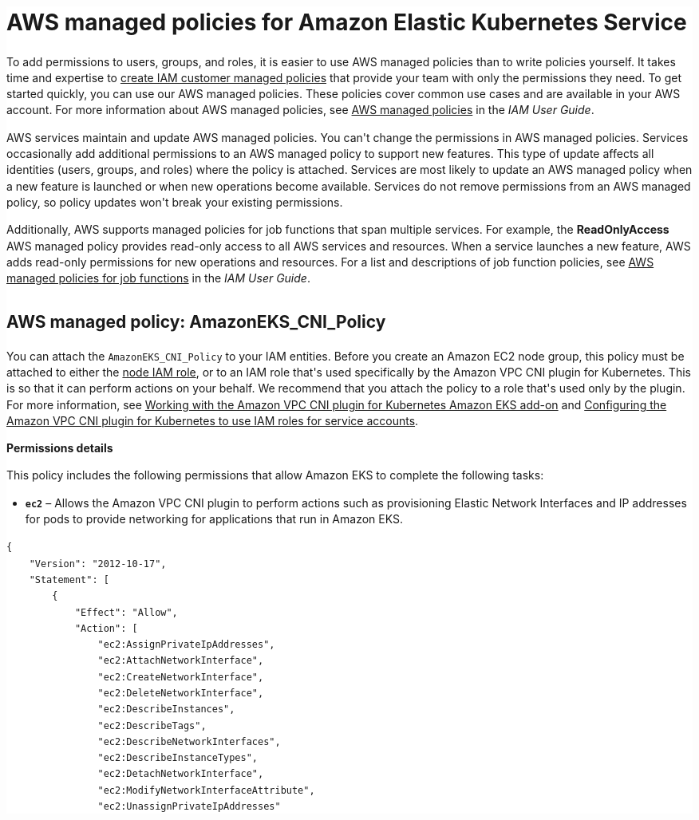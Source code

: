 # AWS managed policies for Amazon Elastic Kubernetes Service<a name="security-iam-awsmanpol"></a>





To add permissions to users, groups, and roles, it is easier to use AWS managed policies than to write policies yourself\. It takes time and expertise to [create IAM customer managed policies](https://docs.aws.amazon.com/IAM/latest/UserGuide/access_policies_create-console.html) that provide your team with only the permissions they need\. To get started quickly, you can use our AWS managed policies\. These policies cover common use cases and are available in your AWS account\. For more information about AWS managed policies, see [AWS managed policies](https://docs.aws.amazon.com/IAM/latest/UserGuide/access_policies_managed-vs-inline.html#aws-managed-policies) in the *IAM User Guide*\.

AWS services maintain and update AWS managed policies\. You can't change the permissions in AWS managed policies\. Services occasionally add additional permissions to an AWS managed policy to support new features\. This type of update affects all identities \(users, groups, and roles\) where the policy is attached\. Services are most likely to update an AWS managed policy when a new feature is launched or when new operations become available\. Services do not remove permissions from an AWS managed policy, so policy updates won't break your existing permissions\.

Additionally, AWS supports managed policies for job functions that span multiple services\. For example, the **ReadOnlyAccess** AWS managed policy provides read\-only access to all AWS services and resources\. When a service launches a new feature, AWS adds read\-only permissions for new operations and resources\. For a list and descriptions of job function policies, see [AWS managed policies for job functions](https://docs.aws.amazon.com/IAM/latest/UserGuide/access_policies_job-functions.html) in the *IAM User Guide*\.

## AWS managed policy: AmazonEKS\_CNI\_Policy<a name="security-iam-awsmanpol-AmazonEKS_CNI_Policy"></a>

You can attach the `AmazonEKS_CNI_Policy` to your IAM entities\. Before you create an Amazon EC2 node group, this policy must be attached to either the [node IAM role](create-node-role.md), or to an IAM role that's used specifically by the Amazon VPC CNI plugin for Kubernetes\. This is so that it can perform actions on your behalf\. We recommend that you attach the policy to a role that's used only by the plugin\. For more information, see [Working with the Amazon VPC CNI plugin for Kubernetes Amazon EKS add\-on](managing-vpc-cni.md) and [Configuring the Amazon VPC CNI plugin for Kubernetes to use IAM roles for service accounts](cni-iam-role.md)\.

**Permissions details**

This policy includes the following permissions that allow Amazon EKS to complete the following tasks:
+ **`ec2`** – Allows the Amazon VPC CNI plugin to perform actions such as provisioning Elastic Network Interfaces and IP addresses for pods to provide networking for applications that run in Amazon EKS\.

```
{
    "Version": "2012-10-17",
    "Statement": [
        {
            "Effect": "Allow",
            "Action": [
                "ec2:AssignPrivateIpAddresses",
                "ec2:AttachNetworkInterface",
                "ec2:CreateNetworkInterface",
                "ec2:DeleteNetworkInterface",
                "ec2:DescribeInstances",
                "ec2:DescribeTags",
                "ec2:DescribeNetworkInterfaces",
                "ec2:DescribeInstanceTypes",
                "ec2:DetachNetworkInterface",
                "ec2:ModifyNetworkInterfaceAttribute",
                "ec2:UnassignPrivateIpAddresses"
```